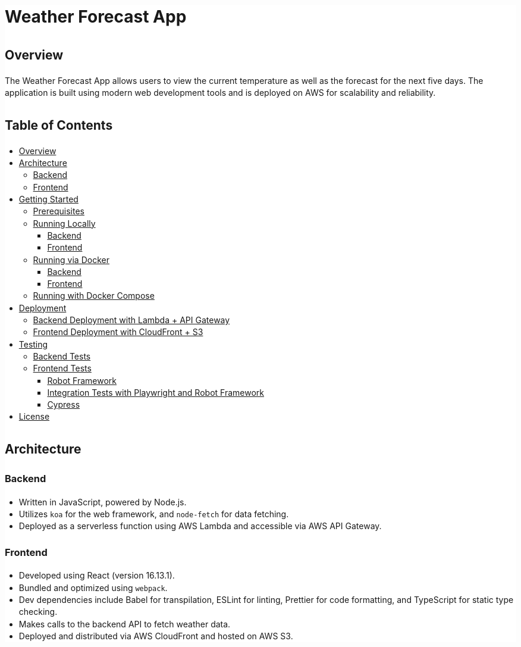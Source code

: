 # Weather Forecast App

## Overview

The Weather Forecast App allows users to view the current temperature as well as the forecast for the next five days. The application is built using modern web development tools and is deployed on AWS for scalability and reliability.

## Table of Contents

- [Overview](#overview)
- [Architecture](#architecture)
  - [Backend](#backend)
  - [Frontend](#frontend)
- [Getting Started](#getting-started)
  - [Prerequisites](#prerequisites)
  - [Running Locally](#running-locally)
    - [Backend](#backend-1)
    - [Frontend](#frontend-1)
  - [Running via Docker](#running-via-docker)
    - [Backend](#backend-2)
    - [Frontend](#frontend-2)
  - [Running with Docker Compose](#running-with-docker-compose)
- [Deployment](#deployment)
  - [Backend Deployment with Lambda + API Gateway](#backend-deployment-with-lambda--api-gateway)
  - [Frontend Deployment with CloudFront + S3](#frontend-deployment-with-cloudfront--s3)
- [Testing](#testing)
  - [Backend Tests](#backend-tests)
  - [Frontend Tests](#frontend-tests)
    - [Robot Framework](#robot-framework)
    - [Integration Tests with Playwright and Robot Framework](#integration-tests-with-playwright-and-robot-framework)
    - [Cypress](#cypress)
- [License](#license)

## Architecture

### Backend

- Written in JavaScript, powered by Node.js.
- Utilizes `koa` for the web framework, and `node-fetch` for data fetching.
- Deployed as a serverless function using AWS Lambda and accessible via AWS API Gateway.

### Frontend

- Developed using React (version 16.13.1).
- Bundled and optimized using `webpack`.
- Dev dependencies include Babel for transpilation, ESLint for linting, Prettier for code formatting, and TypeScript for static type checking.
- Makes calls to the backend API to fetch weather data.
- Deployed and distributed via AWS CloudFront and hosted on AWS S3.
